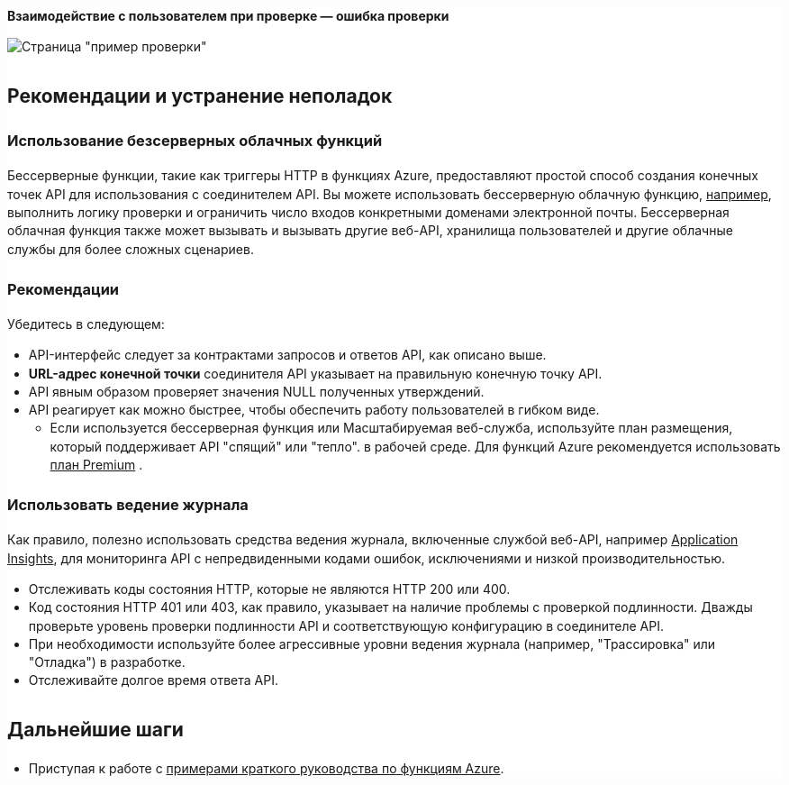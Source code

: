 **Взаимодействие с пользователем при проверке — ошибка проверки**

![Страница "пример проверки"](./media/add-api-connector/validation-error-postal-code.png)


## <a name="best-practices-and-how-to-troubleshoot"></a>Рекомендации и устранение неполадок

### <a name="using-serverless-cloud-functions"></a>Использование безсерверных облачных функций
Бессерверные функции, такие как триггеры HTTP в функциях Azure, предоставляют простой способ создания конечных точек API для использования с соединителем API. Вы можете использовать бессерверную облачную функцию, [например](code-samples.md#api-connectors), выполнить логику проверки и ограничить число входов конкретными доменами электронной почты. Бессерверная облачная функция также может вызывать и вызывать другие веб-API, хранилища пользователей и другие облачные службы для более сложных сценариев.

### <a name="best-practices"></a>Рекомендации
Убедитесь в следующем:
* API-интерфейс следует за контрактами запросов и ответов API, как описано выше. 
* **URL-адрес конечной точки** соединителя API указывает на правильную конечную точку API.
* API явным образом проверяет значения NULL полученных утверждений.
* API реагирует как можно быстрее, чтобы обеспечить работу пользователей в гибком виде.
    * Если используется бессерверная функция или Масштабируемая веб-служба, используйте план размещения, который поддерживает API "спящий" или "тепло". в рабочей среде. Для функций Azure рекомендуется использовать [план Premium](../azure-functions/functions-scale.md) .


### <a name="use-logging"></a>Использовать ведение журнала
Как правило, полезно использовать средства ведения журнала, включенные службой веб-API, например [Application Insights](../azure-functions/functions-monitoring.md), для мониторинга API с непредвиденными кодами ошибок, исключениями и низкой производительностью.
* Отслеживать коды состояния HTTP, которые не являются HTTP 200 или 400.
* Код состояния HTTP 401 или 403, как правило, указывает на наличие проблемы с проверкой подлинности. Дважды проверьте уровень проверки подлинности API и соответствующую конфигурацию в соединителе API.
* При необходимости используйте более агрессивные уровни ведения журнала (например, "Трассировка" или "Отладка") в разработке.
* Отслеживайте долгое время ответа API.

## <a name="next-steps"></a>Дальнейшие шаги

- Приступая к работе с [примерами краткого руководства по функциям Azure](code-samples.md#api-connectors).
